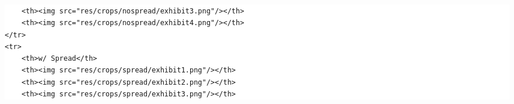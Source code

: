         <th><img src="res/crops/nospread/exhibit3.png"/></th>
        <th><img src="res/crops/nospread/exhibit4.png"/></th>
    </tr>
    <tr>
        <th>w/ Spread</th>
        <th><img src="res/crops/spread/exhibit1.png"/></th>
        <th><img src="res/crops/spread/exhibit2.png"/></th>
        <th><img src="res/crops/spread/exhibit3.png"/></th>